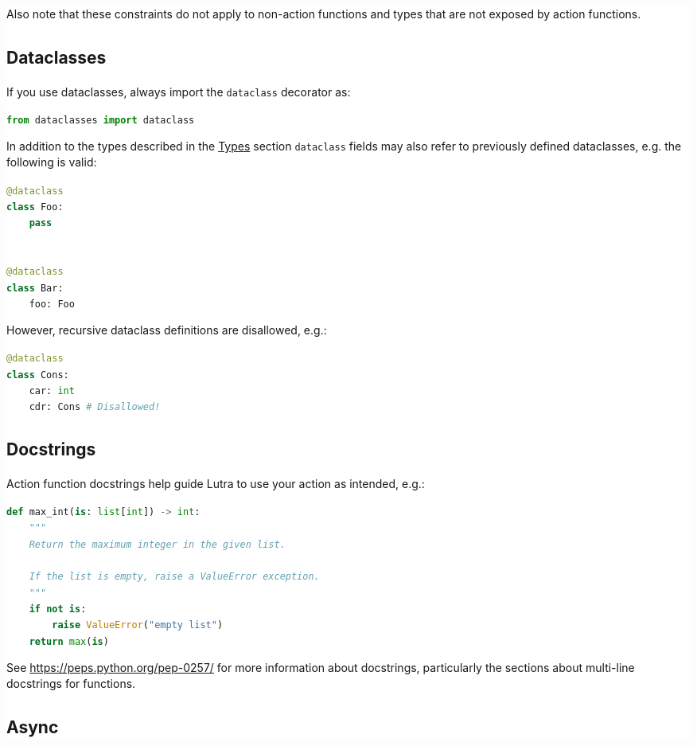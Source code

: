 Also note that these constraints do not apply to non-action functions and types
that are not exposed by action functions.

## <a name="dataclasses"/>Dataclasses

If you use dataclasses, always import the `dataclass` decorator as:

```python
from dataclasses import dataclass
```

In addition to the types described in the [Types](#types) section `dataclass`
fields may also refer to previously defined dataclasses, e.g. the following is
valid:

```python
@dataclass
class Foo:
    pass


@dataclass
class Bar:
    foo: Foo
```

However, recursive dataclass definitions are disallowed, e.g.:

```python
@dataclass
class Cons:
    car: int
    cdr: Cons # Disallowed!
```

## <a name="docstrings"/>Docstrings

Action function docstrings help guide Lutra to use your action as intended,
e.g.:

```python
def max_int(is: list[int]) -> int:
    """
    Return the maximum integer in the given list.

    If the list is empty, raise a ValueError exception.
    """
    if not is:
        raise ValueError("empty list")
    return max(is)
```

See https://peps.python.org/pep-0257/ for more information about docstrings,
particularly the sections about multi-line docstrings for functions.

## Async
